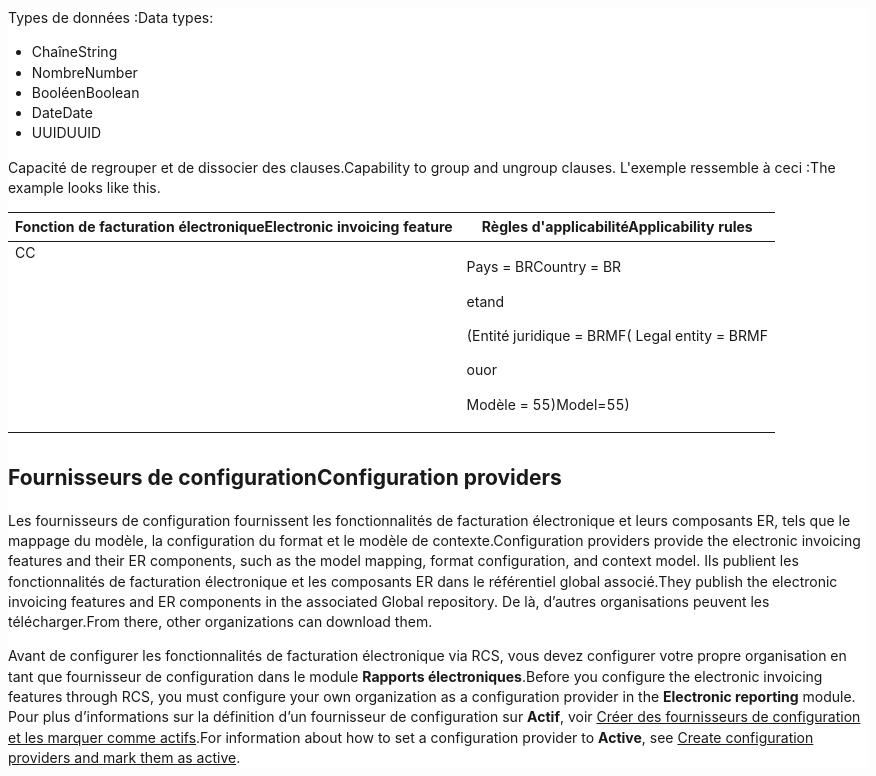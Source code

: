 <span data-ttu-id="20b75-361">Types de données :</span><span class="sxs-lookup"><span data-stu-id="20b75-361">Data types:</span></span>
- <span data-ttu-id="20b75-362">Chaîne</span><span class="sxs-lookup"><span data-stu-id="20b75-362">String</span></span>
- <span data-ttu-id="20b75-363">Nombre</span><span class="sxs-lookup"><span data-stu-id="20b75-363">Number</span></span>
- <span data-ttu-id="20b75-364">Booléen</span><span class="sxs-lookup"><span data-stu-id="20b75-364">Boolean</span></span>
- <span data-ttu-id="20b75-365">Date</span><span class="sxs-lookup"><span data-stu-id="20b75-365">Date</span></span>
- <span data-ttu-id="20b75-366">UUID</span><span class="sxs-lookup"><span data-stu-id="20b75-366">UUID</span></span>

<span data-ttu-id="20b75-367">Capacité de regrouper et de dissocier des clauses.</span><span class="sxs-lookup"><span data-stu-id="20b75-367">Capability to group and ungroup clauses.</span></span>
<span data-ttu-id="20b75-368">L'exemple ressemble à ceci :</span><span class="sxs-lookup"><span data-stu-id="20b75-368">The example looks like this.</span></span>

| <span data-ttu-id="20b75-369">Fonction de facturation électronique</span><span class="sxs-lookup"><span data-stu-id="20b75-369">Electronic invoicing feature</span></span> | <span data-ttu-id="20b75-370">Règles d'applicabilité</span><span class="sxs-lookup"><span data-stu-id="20b75-370">Applicability rules</span></span>        |
|------------------------------|--------------------------- |
| <span data-ttu-id="20b75-371">C</span><span class="sxs-lookup"><span data-stu-id="20b75-371">C</span></span>                            | <p><span data-ttu-id="20b75-372">Pays = BR</span><span class="sxs-lookup"><span data-stu-id="20b75-372">Country = BR</span></span></p><p><span data-ttu-id="20b75-373">et</span><span class="sxs-lookup"><span data-stu-id="20b75-373">and</span></span></p><p><span data-ttu-id="20b75-374">(Entité juridique = BRMF</span><span class="sxs-lookup"><span data-stu-id="20b75-374">( Legal entity = BRMF</span></span></p><p><span data-ttu-id="20b75-375">ou</span><span class="sxs-lookup"><span data-stu-id="20b75-375">or</span></span></p><p><span data-ttu-id="20b75-376">Modèle = 55)</span><span class="sxs-lookup"><span data-stu-id="20b75-376">Model=55)</span></span></p>  |


## <a name="configuration-providers"></a><span data-ttu-id="20b75-377">Fournisseurs de configuration</span><span class="sxs-lookup"><span data-stu-id="20b75-377">Configuration providers</span></span>

<span data-ttu-id="20b75-378">Les fournisseurs de configuration fournissent les fonctionnalités de facturation électronique et leurs composants ER, tels que le mappage du modèle, la configuration du format et le modèle de contexte.</span><span class="sxs-lookup"><span data-stu-id="20b75-378">Configuration providers provide the electronic invoicing features and their ER components, such as the model mapping, format configuration, and context model.</span></span> <span data-ttu-id="20b75-379">Ils publient les fonctionnalités de facturation électronique et les composants ER dans le référentiel global associé.</span><span class="sxs-lookup"><span data-stu-id="20b75-379">They publish the electronic invoicing features and ER components in the associated Global repository.</span></span> <span data-ttu-id="20b75-380">De là, d’autres organisations peuvent les télécharger.</span><span class="sxs-lookup"><span data-stu-id="20b75-380">From there, other organizations can download them.</span></span>

<span data-ttu-id="20b75-381">Avant de configurer les fonctionnalités de facturation électronique via RCS, vous devez configurer votre propre organisation en tant que fournisseur de configuration dans le module **Rapports électroniques**.</span><span class="sxs-lookup"><span data-stu-id="20b75-381">Before you configure the electronic invoicing features through RCS, you must configure your own organization as a configuration provider in the **Electronic reporting** module.</span></span> <span data-ttu-id="20b75-382">Pour plus d’informations sur la définition d’un fournisseur de configuration sur **Actif**, voir [Créer des fournisseurs de configuration et les marquer comme actifs](../../fin-ops-core/dev-itpro/analytics/tasks/er-configuration-provider-mark-it-active-2016-11.md).</span><span class="sxs-lookup"><span data-stu-id="20b75-382">For information about how to set a configuration provider to **Active**, see [Create configuration providers and mark them as active](../../fin-ops-core/dev-itpro/analytics/tasks/er-configuration-provider-mark-it-active-2016-11.md).</span></span>
